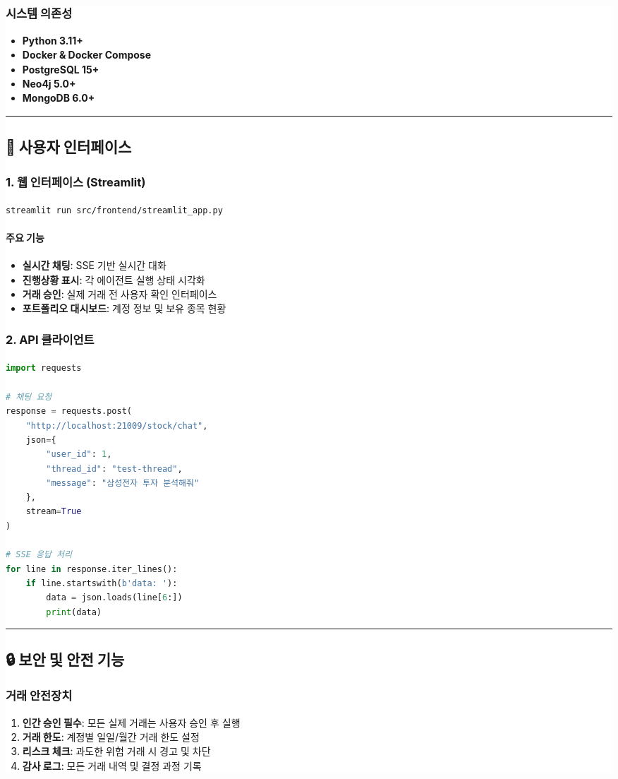 ### 시스템 의존성
- **Python 3.11+**
- **Docker & Docker Compose**
- **PostgreSQL 15+**
- **Neo4j 5.0+**
- **MongoDB 6.0+**

---

## 🚀 사용자 인터페이스

### 1. 웹 인터페이스 (Streamlit)
```bash
streamlit run src/frontend/streamlit_app.py
```

#### 주요 기능
- **실시간 채팅**: SSE 기반 실시간 대화
- **진행상황 표시**: 각 에이전트 실행 상태 시각화
- **거래 승인**: 실제 거래 전 사용자 확인 인터페이스
- **포트폴리오 대시보드**: 계정 정보 및 보유 종목 현황

### 2. API 클라이언트
```python
import requests

# 채팅 요청
response = requests.post(
    "http://localhost:21009/stock/chat",
    json={
        "user_id": 1,
        "thread_id": "test-thread",
        "message": "삼성전자 투자 분석해줘"
    },
    stream=True
)

# SSE 응답 처리
for line in response.iter_lines():
    if line.startswith(b'data: '):
        data = json.loads(line[6:])
        print(data)
```

---

## 🔒 보안 및 안전 기능

### 거래 안전장치
1. **인간 승인 필수**: 모든 실제 거래는 사용자 승인 후 실행
2. **거래 한도**: 계정별 일일/월간 거래 한도 설정
3. **리스크 체크**: 과도한 위험 거래 시 경고 및 차단
4. **감사 로그**: 모든 거래 내역 및 결정 과정 기록
